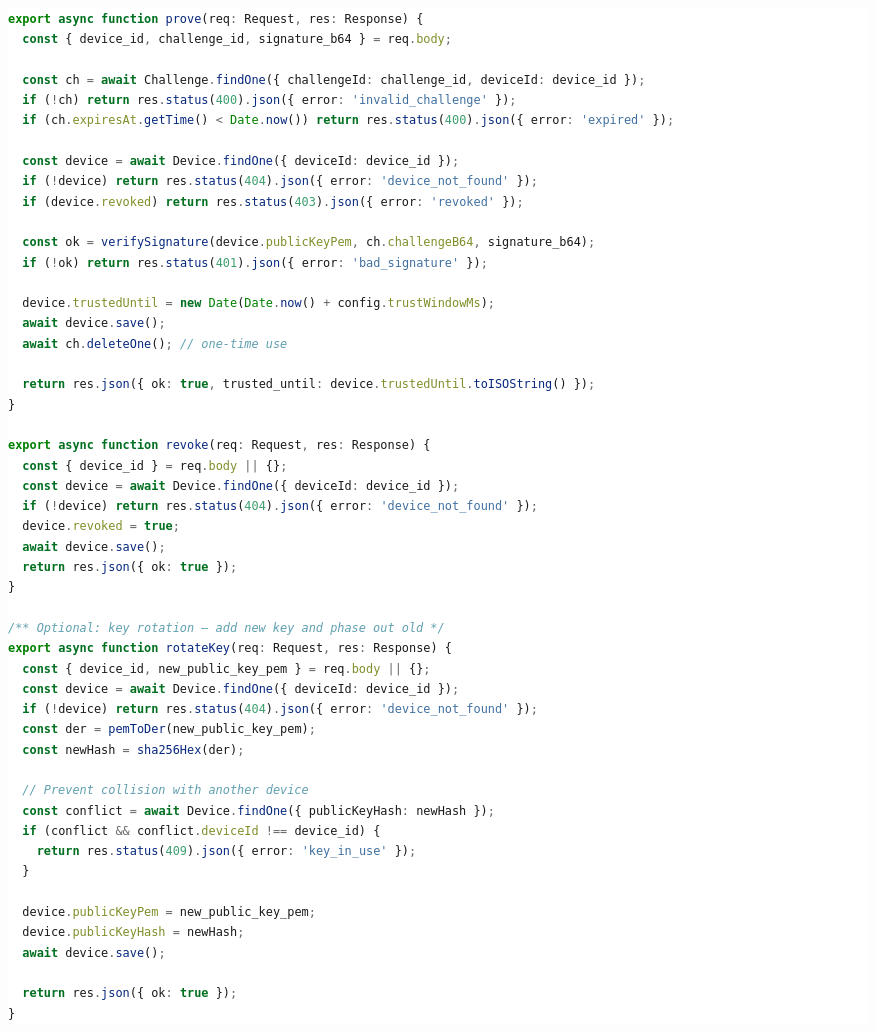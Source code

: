 ```ts
export async function prove(req: Request, res: Response) {
  const { device_id, challenge_id, signature_b64 } = req.body;

  const ch = await Challenge.findOne({ challengeId: challenge_id, deviceId: device_id });
  if (!ch) return res.status(400).json({ error: 'invalid_challenge' });
  if (ch.expiresAt.getTime() < Date.now()) return res.status(400).json({ error: 'expired' });

  const device = await Device.findOne({ deviceId: device_id });
  if (!device) return res.status(404).json({ error: 'device_not_found' });
  if (device.revoked) return res.status(403).json({ error: 'revoked' });

  const ok = verifySignature(device.publicKeyPem, ch.challengeB64, signature_b64);
  if (!ok) return res.status(401).json({ error: 'bad_signature' });

  device.trustedUntil = new Date(Date.now() + config.trustWindowMs);
  await device.save();
  await ch.deleteOne(); // one-time use

  return res.json({ ok: true, trusted_until: device.trustedUntil.toISOString() });
}

export async function revoke(req: Request, res: Response) {
  const { device_id } = req.body || {};
  const device = await Device.findOne({ deviceId: device_id });
  if (!device) return res.status(404).json({ error: 'device_not_found' });
  device.revoked = true;
  await device.save();
  return res.json({ ok: true });
}

/** Optional: key rotation — add new key and phase out old */
export async function rotateKey(req: Request, res: Response) {
  const { device_id, new_public_key_pem } = req.body || {};
  const device = await Device.findOne({ deviceId: device_id });
  if (!device) return res.status(404).json({ error: 'device_not_found' });
  const der = pemToDer(new_public_key_pem);
  const newHash = sha256Hex(der);

  // Prevent collision with another device
  const conflict = await Device.findOne({ publicKeyHash: newHash });
  if (conflict && conflict.deviceId !== device_id) {
    return res.status(409).json({ error: 'key_in_use' });
  }

  device.publicKeyPem = new_public_key_pem;
  device.publicKeyHash = newHash;
  await device.save();

  return res.json({ ok: true });
}
```
